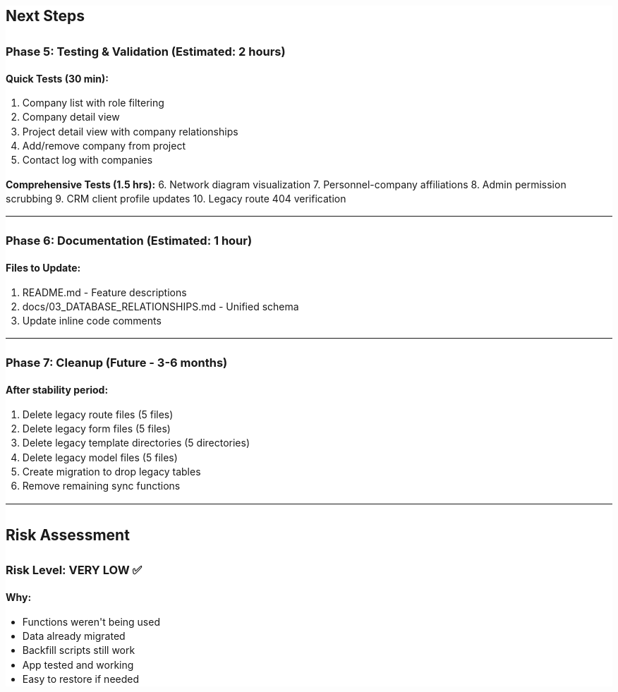
## Next Steps

### Phase 5: Testing & Validation (Estimated: 2 hours)

**Quick Tests (30 min):**
1. Company list with role filtering
2. Company detail view
3. Project detail view with company relationships
4. Add/remove company from project
5. Contact log with companies

**Comprehensive Tests (1.5 hrs):**
6. Network diagram visualization
7. Personnel-company affiliations
8. Admin permission scrubbing
9. CRM client profile updates
10. Legacy route 404 verification

---

### Phase 6: Documentation (Estimated: 1 hour)

**Files to Update:**
1. README.md - Feature descriptions
2. docs/03_DATABASE_RELATIONSHIPS.md - Unified schema
3. Update inline code comments

---

### Phase 7: Cleanup (Future - 3-6 months)

**After stability period:**
1. Delete legacy route files (5 files)
2. Delete legacy form files (5 files)
3. Delete legacy template directories (5 directories)
4. Delete legacy model files (5 files)
5. Create migration to drop legacy tables
6. Remove remaining sync functions

---

## Risk Assessment

### Risk Level: VERY LOW ✅

**Why:**
- Functions weren't being used
- Data already migrated
- Backfill scripts still work
- App tested and working
- Easy to restore if needed
